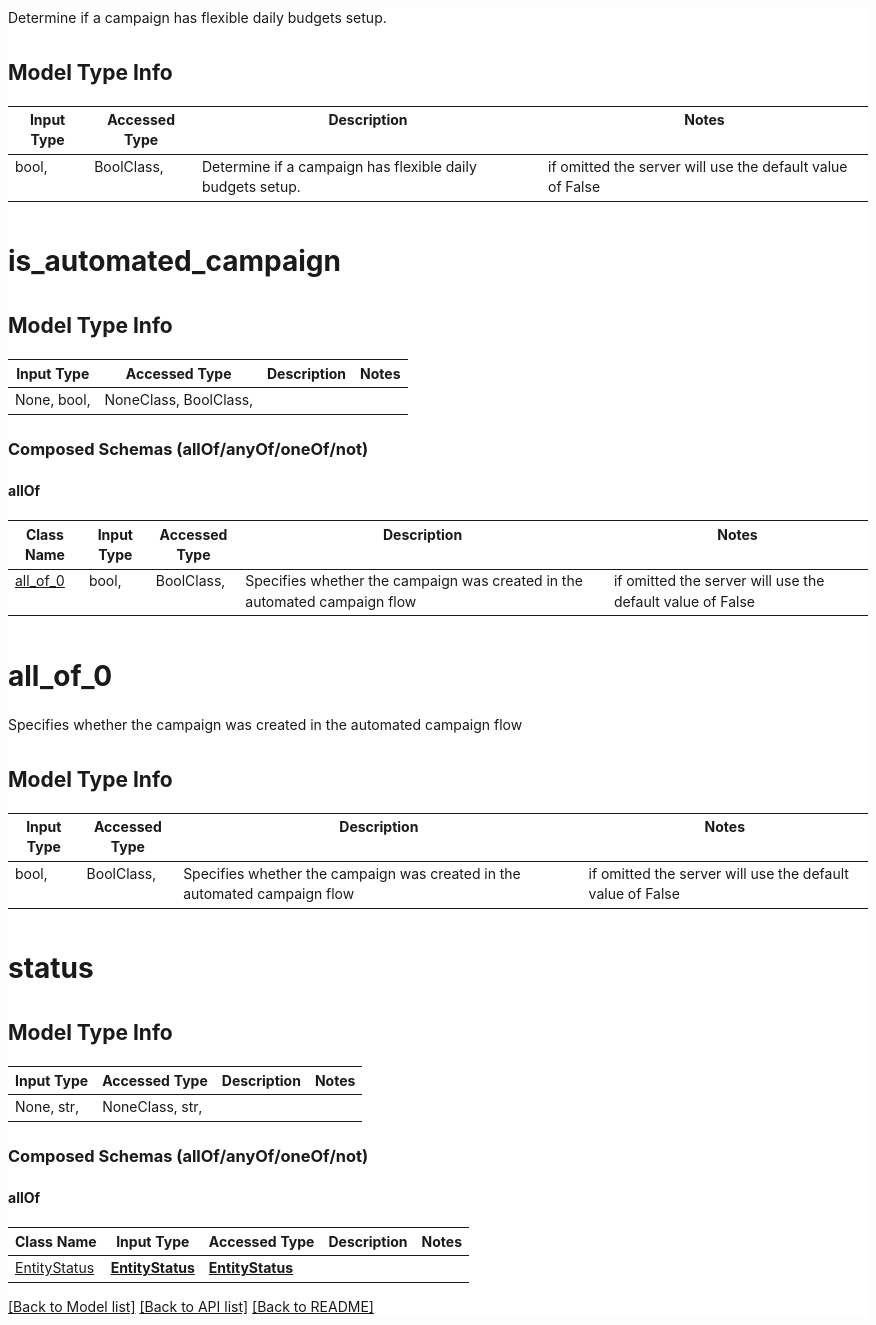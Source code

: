 Determine if a campaign has flexible daily budgets setup.

## Model Type Info
Input Type | Accessed Type | Description | Notes
------------ | ------------- | ------------- | -------------
bool,  | BoolClass,  | Determine if a campaign has flexible daily budgets setup. | if omitted the server will use the default value of False

# is_automated_campaign

## Model Type Info
Input Type | Accessed Type | Description | Notes
------------ | ------------- | ------------- | -------------
None, bool,  | NoneClass, BoolClass,  |  | 

### Composed Schemas (allOf/anyOf/oneOf/not)
#### allOf
Class Name | Input Type | Accessed Type | Description | Notes
------------- | ------------- | ------------- | ------------- | -------------
[all_of_0](#all_of_0) | bool,  | BoolClass,  | Specifies whether the campaign was created in the automated campaign flow | if omitted the server will use the default value of False

# all_of_0

Specifies whether the campaign was created in the automated campaign flow

## Model Type Info
Input Type | Accessed Type | Description | Notes
------------ | ------------- | ------------- | -------------
bool,  | BoolClass,  | Specifies whether the campaign was created in the automated campaign flow | if omitted the server will use the default value of False

# status

## Model Type Info
Input Type | Accessed Type | Description | Notes
------------ | ------------- | ------------- | -------------
None, str,  | NoneClass, str,  |  | 

### Composed Schemas (allOf/anyOf/oneOf/not)
#### allOf
Class Name | Input Type | Accessed Type | Description | Notes
------------- | ------------- | ------------- | ------------- | -------------
[EntityStatus](EntityStatus.md) | [**EntityStatus**](EntityStatus.md) | [**EntityStatus**](EntityStatus.md) |  | 

[[Back to Model list]](../../README.md#documentation-for-models) [[Back to API list]](../../README.md#documentation-for-api-endpoints) [[Back to README]](../../README.md)

